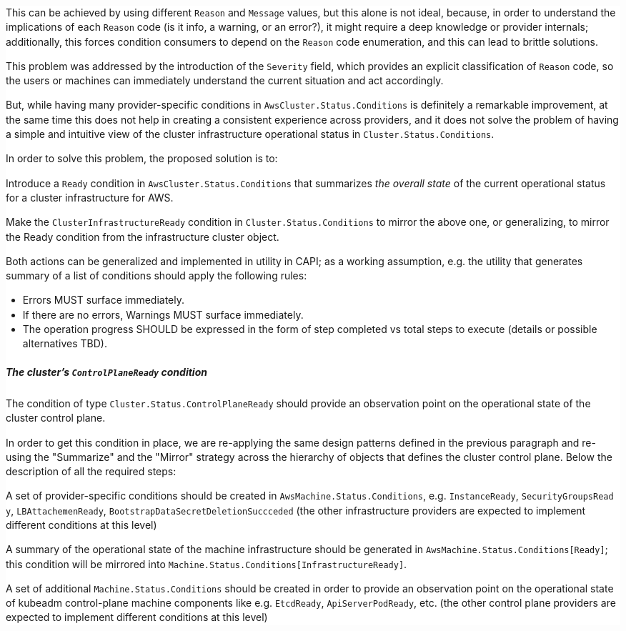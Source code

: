 This can be achieved by using different `Reason` and `Message` values, but this alone is not ideal, because,
in order to understand the implications of each `Reason` code (is it info, a warning, or an error?),
it might require a deep knowledge or provider internals; additionally, this forces condition consumers to
depend on the `Reason` code enumeration, and this can lead to brittle solutions.

This problem was addressed by the introduction of the `Severity` field, which provides an explicit
classification of `Reason` code, so the users or machines can immediately understand the current situation
and act accordingly.

But, while having many provider-specific conditions in `AwsCluster.Status.Conditions` is definitely a
remarkable improvement, at the same time this does not help in creating a consistent experience
across providers, and it does not solve the problem of having a simple and intuitive view of the cluster
infrastructure operational status in `Cluster.Status.Conditions`. 

In order to solve this problem, the proposed solution is to:

Introduce a `Ready` condition in `AwsCluster.Status.Conditions` that summarizes _the overall state_
of the current operational status for a cluster infrastructure for AWS.

Make the `ClusterInfrastructureReady` condition in `Cluster.Status.Conditions` to mirror the above
one, or generalizing, to mirror the Ready condition from the infrastructure cluster object.

Both actions can be generalized and implemented in utility in CAPI; as a working assumption, e.g.
the utility that generates summary of a list of conditions should apply the following rules:
- Errors MUST surface immediately. 
- If there are no errors, Warnings MUST surface immediately.
- The operation progress SHOULD be expressed in the form of step completed vs total steps to execute
  (details or possible alternatives TBD). 

##### The cluster’s `ControlPlaneReady` condition

The condition of type `Cluster.Status.ControlPlaneReady` should provide an observation point on the
operational state of the cluster control plane.

In order to get this condition in place, we are re-applying the same design patterns defined in the
previous paragraph and re-using the "Summarize" and the "Mirror" strategy across the hierarchy of
objects that defines the cluster control plane. Below the description of all the required steps:

A set of provider-specific conditions should be created in `AwsMachine.Status.Conditions`, e.g. 
`InstanceReady`, `SecurityGroupsReady`, `LBAttachemenReady`, `BootstrapDataSecretDeletionSuccceded`
(the other infrastructure providers are expected to implement different conditions at this level)
 
A summary of the operational state of the machine infrastructure should be generated in
`AwsMachine.Status.Conditions[Ready]`; this condition will be mirrored into
`Machine.Status.Conditions[InfrastructureReady]`.

A set of additional `Machine.Status.Conditions` should be created in order to provide an
observation point on the operational state of kubeadm control-plane machine components like
e.g. `EtcdReady`, `ApiServerPodReady`, etc. (the other control plane providers are expected to
implement different conditions at this level)
